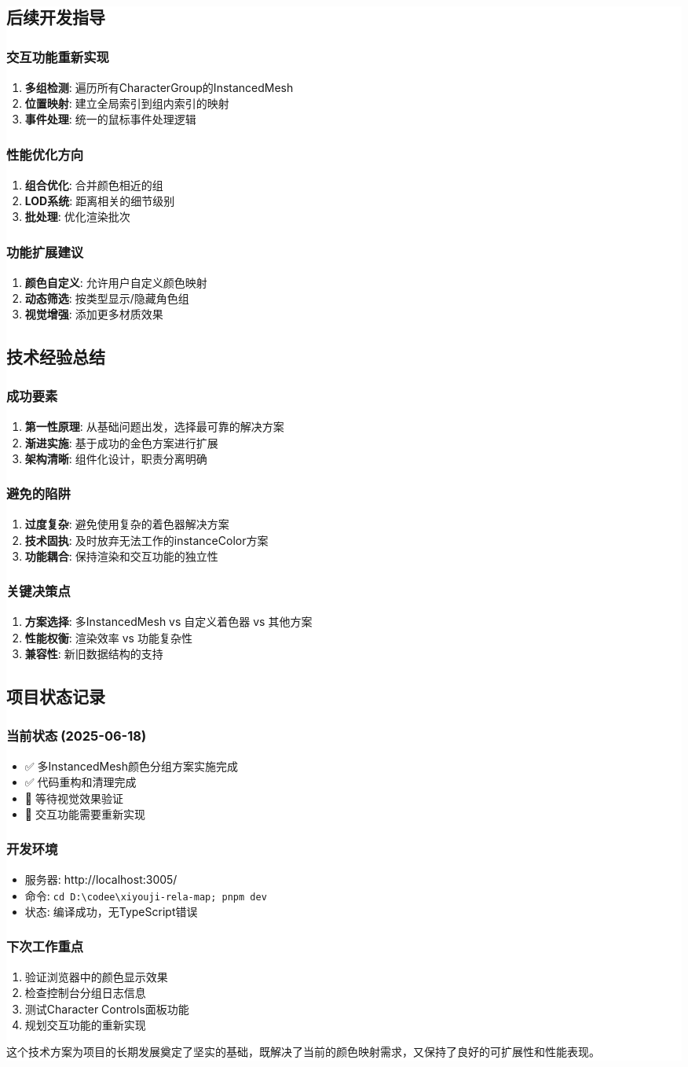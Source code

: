 ## 后续开发指导

### 交互功能重新实现
1. **多组检测**: 遍历所有CharacterGroup的InstancedMesh
2. **位置映射**: 建立全局索引到组内索引的映射
3. **事件处理**: 统一的鼠标事件处理逻辑

### 性能优化方向
1. **组合优化**: 合并颜色相近的组
2. **LOD系统**: 距离相关的细节级别
3. **批处理**: 优化渲染批次

### 功能扩展建议
1. **颜色自定义**: 允许用户自定义颜色映射
2. **动态筛选**: 按类型显示/隐藏角色组
3. **视觉增强**: 添加更多材质效果

## 技术经验总结

### 成功要素
1. **第一性原理**: 从基础问题出发，选择最可靠的解决方案
2. **渐进实施**: 基于成功的金色方案进行扩展
3. **架构清晰**: 组件化设计，职责分离明确

### 避免的陷阱
1. **过度复杂**: 避免使用复杂的着色器解决方案
2. **技术固执**: 及时放弃无法工作的instanceColor方案
3. **功能耦合**: 保持渲染和交互功能的独立性

### 关键决策点
1. **方案选择**: 多InstancedMesh vs 自定义着色器 vs 其他方案
2. **性能权衡**: 渲染效率 vs 功能复杂性
3. **兼容性**: 新旧数据结构的支持

## 项目状态记录

### 当前状态 (2025-06-18)
- ✅ 多InstancedMesh颜色分组方案实施完成
- ✅ 代码重构和清理完成
- 🔄 等待视觉效果验证
- 🔄 交互功能需要重新实现

### 开发环境
- 服务器: http://localhost:3005/
- 命令: `cd D:\codee\xiyouji-rela-map; pnpm dev`
- 状态: 编译成功，无TypeScript错误

### 下次工作重点
1. 验证浏览器中的颜色显示效果
2. 检查控制台分组日志信息
3. 测试Character Controls面板功能
4. 规划交互功能的重新实现

这个技术方案为项目的长期发展奠定了坚实的基础，既解决了当前的颜色映射需求，又保持了良好的可扩展性和性能表现。
